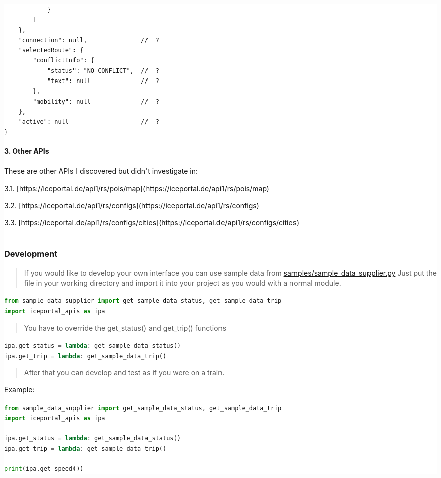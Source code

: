 ```
            }
        ]
    },
    "connection": null,               //  ?
    "selectedRoute": {
        "conflictInfo": {
            "status": "NO_CONFLICT",  //  ?
            "text": null              //  ?
        },
        "mobility": null              //  ?
    },
    "active": null                    //  ?
}
```

#### 3. Other APIs
These are other APIs I discovered but didn't investigate in:

3.1. [https://iceportal.de/api1/rs/pois/map](https://iceportal.de/api1/rs/pois/map)

3.2. [https://iceportal.de/api1/rs/configs](https://iceportal.de/api1/rs/configs)

3.3. [https://iceportal.de/api1/rs/configs/cities](https://iceportal.de/api1/rs/configs/cities)
#
### Development
> If you would like to develop your own interface you can use sample data from [samples/sample_data_supplier.py](https://github.com/felix-zenk/python-iceportal_apis/blob/main/samples/sample_data_supplier.py)
Just put the file in your working directory and import it into your project as you would with a normal module.
```python
from sample_data_supplier import get_sample_data_status, get_sample_data_trip
import iceportal_apis as ipa
```
> You have to override the get_status() and get_trip() functions
```python
ipa.get_status = lambda: get_sample_data_status()
ipa.get_trip = lambda: get_sample_data_trip()
```
> After that you can develop and test as if you were on a train.

Example:
```python
from sample_data_supplier import get_sample_data_status, get_sample_data_trip
import iceportal_apis as ipa

ipa.get_status = lambda: get_sample_data_status()
ipa.get_trip = lambda: get_sample_data_trip()

print(ipa.get_speed())
```
